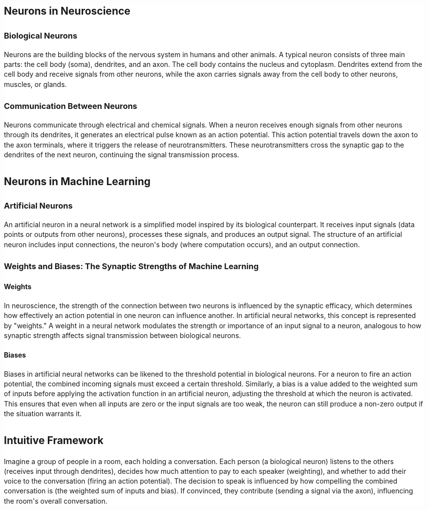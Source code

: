 ## Neurons in Neuroscience

### Biological Neurons
Neurons are the building blocks of the nervous system in humans and other animals. A typical neuron consists of three main parts: the cell body (soma), dendrites, and an axon. The cell body contains the nucleus and cytoplasm. Dendrites extend from the cell body and receive signals from other neurons, while the axon carries signals away from the cell body to other neurons, muscles, or glands.

### Communication Between Neurons
Neurons communicate through electrical and chemical signals. When a neuron receives enough signals from other neurons through its dendrites, it generates an electrical pulse known as an action potential. This action potential travels down the axon to the axon terminals, where it triggers the release of neurotransmitters. These neurotransmitters cross the synaptic gap to the dendrites of the next neuron, continuing the signal transmission process.

## Neurons in Machine Learning

### Artificial Neurons
An artificial neuron in a neural network is a simplified model inspired by its biological counterpart. It receives input signals (data points or outputs from other neurons), processes these signals, and produces an output signal. The structure of an artificial neuron includes input connections, the neuron's body (where computation occurs), and an output connection.

### Weights and Biases: The Synaptic Strengths of Machine Learning

#### Weights
In neuroscience, the strength of the connection between two neurons is influenced by the synaptic efficacy, which determines how effectively an action potential in one neuron can influence another. In artificial neural networks, this concept is represented by "weights." A weight in a neural network modulates the strength or importance of an input signal to a neuron, analogous to how synaptic strength affects signal transmission between biological neurons.

#### Biases
Biases in artificial neural networks can be likened to the threshold potential in biological neurons. For a neuron to fire an action potential, the combined incoming signals must exceed a certain threshold. Similarly, a bias is a value added to the weighted sum of inputs before applying the activation function in an artificial neuron, adjusting the threshold at which the neuron is activated. This ensures that even when all inputs are zero or the input signals are too weak, the neuron can still produce a non-zero output if the situation warrants it.

## Intuitive Framework

Imagine a group of people in a room, each holding a conversation. Each person (a biological neuron) listens to the others (receives input through dendrites), decides how much attention to pay to each speaker (weighting), and whether to add their voice to the conversation (firing an action potential). The decision to speak is influenced by how compelling the combined conversation is (the weighted sum of inputs and bias). If convinced, they contribute (sending a signal via the axon), influencing the room's overall conversation.
